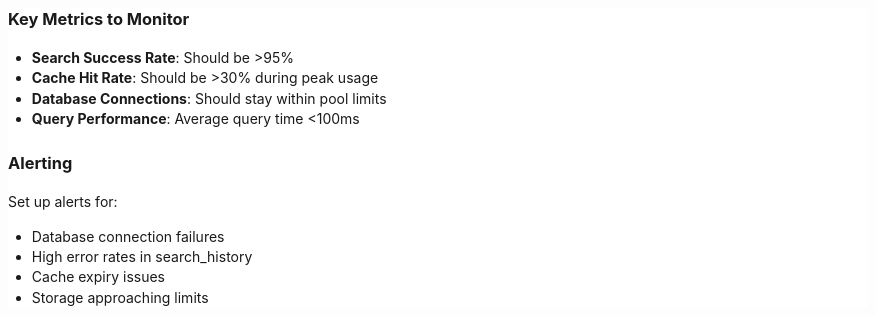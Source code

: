 ### Key Metrics to Monitor
- **Search Success Rate**: Should be >95%
- **Cache Hit Rate**: Should be >30% during peak usage
- **Database Connections**: Should stay within pool limits
- **Query Performance**: Average query time <100ms

### Alerting
Set up alerts for:
- Database connection failures
- High error rates in search_history
- Cache expiry issues
- Storage approaching limits
